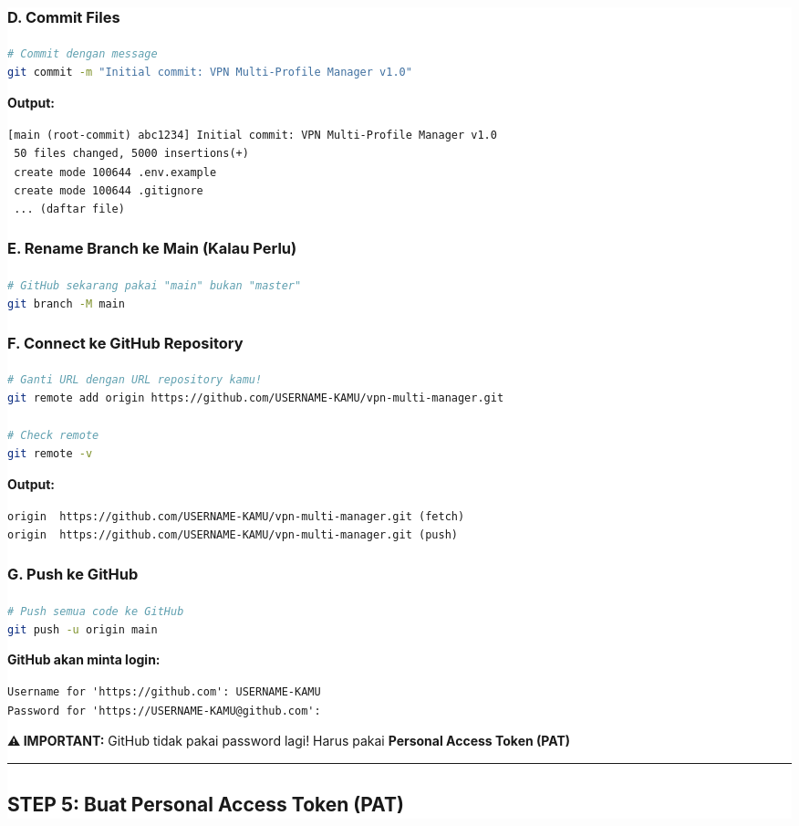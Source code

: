 ### D. Commit Files

```bash
# Commit dengan message
git commit -m "Initial commit: VPN Multi-Profile Manager v1.0"
```

**Output:**
```
[main (root-commit) abc1234] Initial commit: VPN Multi-Profile Manager v1.0
 50 files changed, 5000 insertions(+)
 create mode 100644 .env.example
 create mode 100644 .gitignore
 ... (daftar file)
```

### E. Rename Branch ke Main (Kalau Perlu)

```bash
# GitHub sekarang pakai "main" bukan "master"
git branch -M main
```

### F. Connect ke GitHub Repository

```bash
# Ganti URL dengan URL repository kamu!
git remote add origin https://github.com/USERNAME-KAMU/vpn-multi-manager.git

# Check remote
git remote -v
```

**Output:**
```
origin  https://github.com/USERNAME-KAMU/vpn-multi-manager.git (fetch)
origin  https://github.com/USERNAME-KAMU/vpn-multi-manager.git (push)
```

### G. Push ke GitHub

```bash
# Push semua code ke GitHub
git push -u origin main
```

**GitHub akan minta login:**
```
Username for 'https://github.com': USERNAME-KAMU
Password for 'https://USERNAME-KAMU@github.com':
```

**⚠️ IMPORTANT:** GitHub tidak pakai password lagi! Harus pakai **Personal Access Token (PAT)**

---

## STEP 5: Buat Personal Access Token (PAT)
